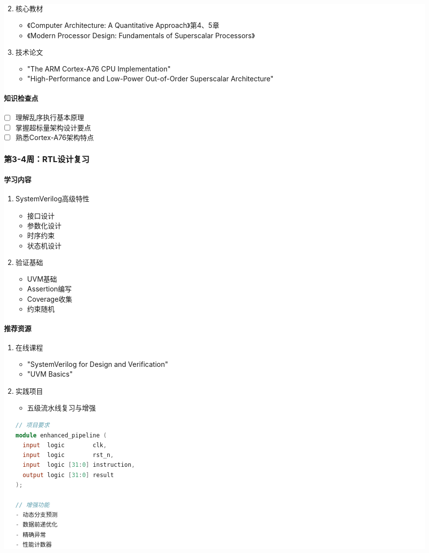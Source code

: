 2. 核心教材
   - 《Computer Architecture: A Quantitative Approach》第4、5章
   - 《Modern Processor Design: Fundamentals of Superscalar Processors》

3. 技术论文
   - "The ARM Cortex-A76 CPU Implementation"
   - "High-Performance and Low-Power Out-of-Order Superscalar Architecture"

#### 知识检查点

- [ ] 理解乱序执行基本原理
- [ ] 掌握超标量架构设计要点
- [ ] 熟悉Cortex-A76架构特点

### 第3-4周：RTL设计复习

#### 学习内容

1. SystemVerilog高级特性
   - 接口设计
   - 参数化设计
   - 时序约束
   - 状态机设计

2. 验证基础
   - UVM基础
   - Assertion编写
   - Coverage收集
   - 约束随机

#### 推荐资源

1. 在线课程
   - "SystemVerilog for Design and Verification"
   - "UVM Basics"

2. 实践项目
   - 五级流水线复习与增强

   ```verilog
   // 项目要求
   module enhanced_pipeline (
     input  logic        clk,
     input  logic        rst_n,
     input  logic [31:0] instruction,
     output logic [31:0] result
   );
   
   // 增强功能
   - 动态分支预测
   - 数据前递优化
   - 精确异常
   - 性能计数器
   ```

